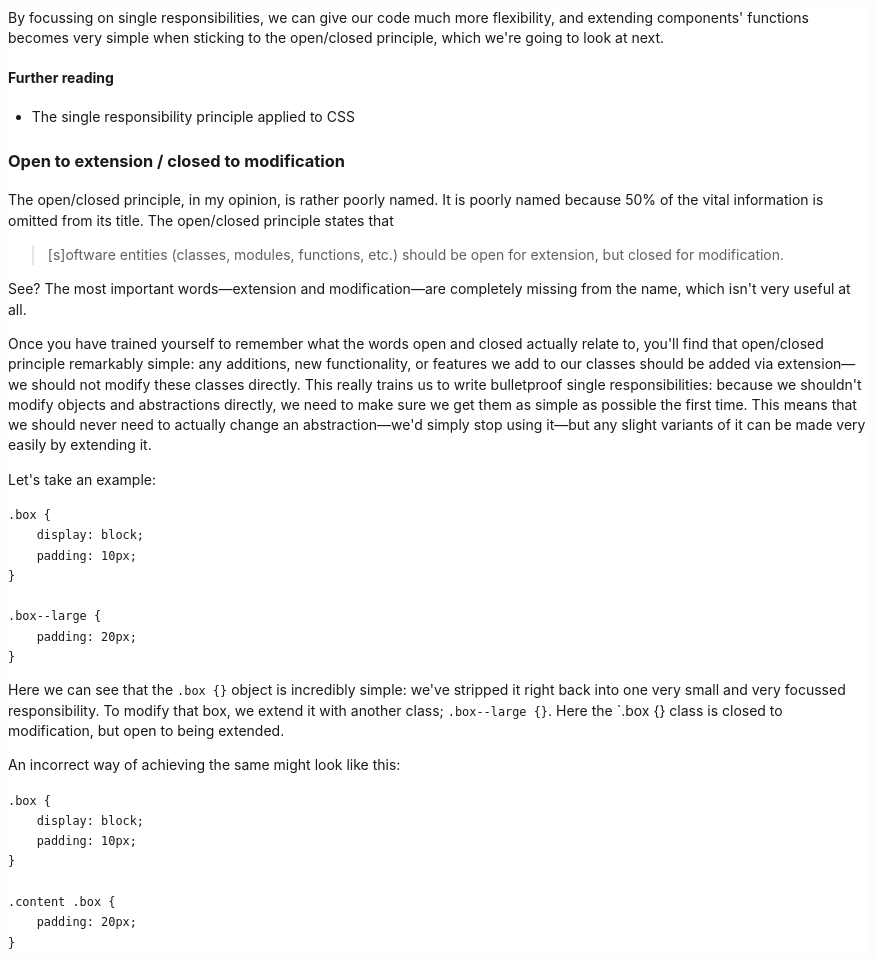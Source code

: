 By focussing on single responsibilities, we can give our code much more flexibility, and extending components' functions becomes very simple when sticking to the open/closed principle, which we're going to look at next.


#### Further reading

* The single responsibility principle applied to CSS





### Open to extension / closed to modification

The open/closed principle, in my opinion, is rather poorly named. It is poorly named because 50% of the vital information is omitted from its title. The open/closed principle states that

> [s]oftware entities (classes, modules, functions, etc.) should be open for 
> extension, but closed for modification.

See? The most important words—extension and modification—are completely missing from the name, which isn't very useful at all.

Once you have trained yourself to remember what the words open and closed actually relate to, you'll find that open/closed principle remarkably simple: any additions, new functionality, or features we add to our classes should be added via extension—we should not modify these classes directly. This really trains us to write bulletproof single responsibilities: because we shouldn't modify objects and abstractions directly, we need to make sure we get them as simple as possible the first time. This means that we should never need to actually change an abstraction—we'd simply stop using it—but any slight variants of it can be made very easily by extending it.

Let's take an example:

```
.box {
    display: block;
    padding: 10px;
}

.box--large {
    padding: 20px;
}
```

Here we can see that the `.box {}` object is incredibly simple: we've stripped it right back into one very small and very focussed responsibility. To modify that box, we extend it with another class; `.box--large {}`. Here the `.box {} class is closed to modification, but open to being extended.

An incorrect way of achieving the same might look like this:

```
.box {
    display: block;
    padding: 10px;
}

.content .box {
    padding: 20px;
}
```
